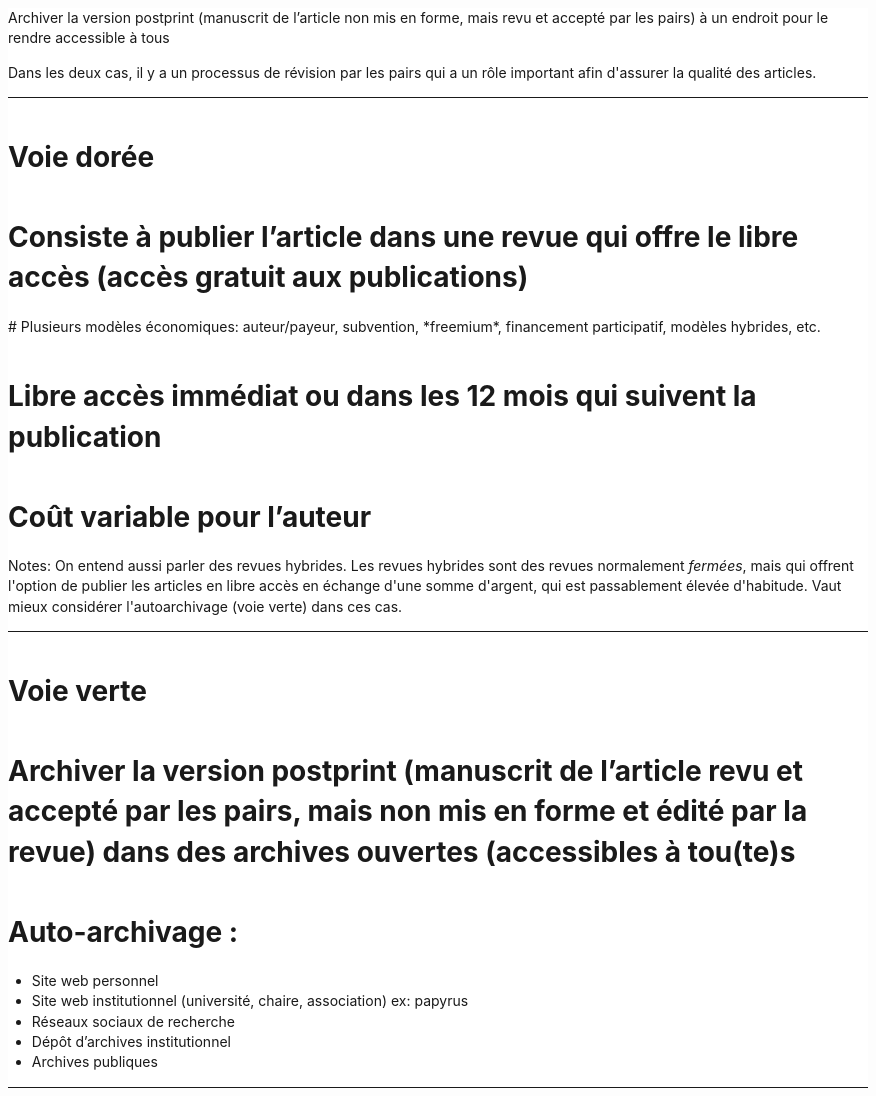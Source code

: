 Archiver la version postprint (manuscrit de l’article non mis en forme, mais revu et accepté par les pairs) à un endroit pour le rendre accessible à tous

Dans les deux cas, il y a un processus de révision par les pairs qui a un rôle important afin d'assurer la qualité des articles.


---

# Voie dorée

# Consiste à publier l’article dans une revue qui offre le libre accès (accès gratuit aux publications)

<img src="image12.jpg" alt="" width="25%" style="float: right">
# Plusieurs modèles économiques: auteur/payeur, subvention, *freemium*, financement participatif, modèles hybrides, etc.

# Libre accès immédiat ou dans les 12 mois qui suivent la publication

# Coût variable pour l’auteur

Notes: On entend aussi parler des revues hybrides. Les revues hybrides sont des revues normalement *fermées*, mais qui offrent l'option de publier les articles en libre accès en échange d'une somme d'argent, qui est passablement élevée d'habitude. Vaut mieux considérer l'autoarchivage (voie verte) dans ces cas.

---
# Voie verte
# Archiver la version postprint (manuscrit de l’article revu et accepté par les pairs, mais non mis en forme et édité par la revue) dans des archives ouvertes (accessibles à tou(te)s

<img src="image15.jpg" alt="" width="20%" style="float: right">

# Auto-archivage :

* Site web personnel
* Site web institutionnel (université, chaire, association) ex: papyrus
* Réseaux sociaux de recherche
* Dépôt d’archives institutionnel
* Archives publiques

---